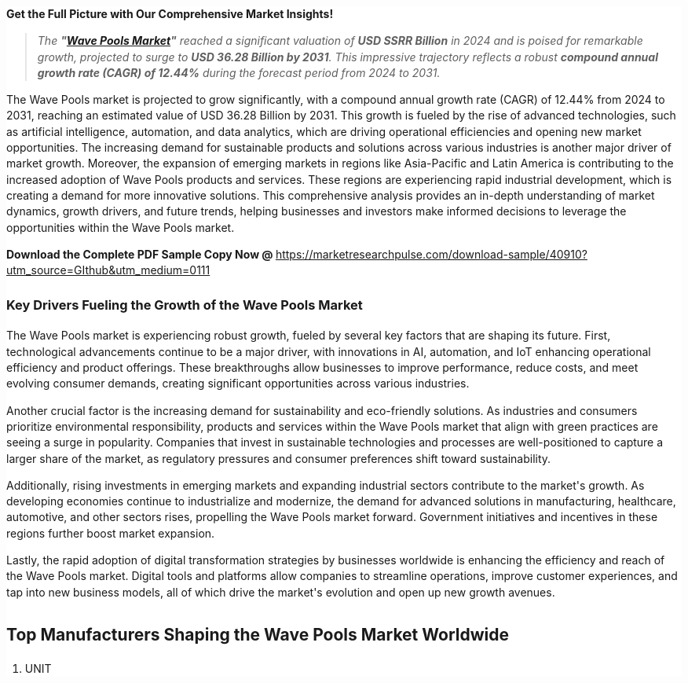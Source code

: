 <p><strong>Get the Full Picture with Our Comprehensive Market Insights!</strong></p><blockquote><p><em>The <strong>"<a href="https://marketresearchpulse.com/download-sample/40910?utm_source=GIthub&amp;utm_medium=0111">Wave Pools Market</a>"</strong> reached a significant valuation of <strong>USD SSRR Billion</strong> in 2024 and is poised for remarkable growth, projected to surge to <strong>USD 36.28 Billion by 2031</strong>. This impressive trajectory reflects a robust <strong>compound annual growth rate (CAGR) of 12.44%</strong> during the forecast period from 2024 to 2031.</em></p></blockquote><p>The Wave Pools market is projected to grow significantly, with a compound annual growth rate (CAGR) of 12.44% from 2024 to 2031, reaching an estimated value of USD 36.28 Billion by 2031. This growth is fueled by the rise of advanced technologies, such as artificial intelligence, automation, and data analytics, which are driving operational efficiencies and opening new market opportunities. The increasing demand for sustainable products and solutions across various industries is another major driver of market growth. Moreover, the expansion of emerging markets in regions like Asia-Pacific and Latin America is contributing to the increased adoption of Wave Pools products and services. These regions are experiencing rapid industrial development, which is creating a demand for more innovative solutions. This comprehensive analysis provides an in-depth understanding of market dynamics, growth drivers, and future trends, helping businesses and investors make informed decisions to leverage the opportunities within the Wave Pools market.</p><p><strong>Download the Complete PDF Sample Copy Now @ </strong><a href="https://marketresearchpulse.com/download-sample/40910?utm_source=GIthub&amp;utm_medium=0111">https://marketresearchpulse.com/download-sample/40910?utm_source=GIthub&amp;utm_medium=0111</a></p><h3>Key Drivers Fueling the Growth of the Wave Pools Market</h3><p>The Wave Pools market is experiencing robust growth, fueled by several key factors that are shaping its future. First, technological advancements continue to be a major driver, with innovations in AI, automation, and IoT enhancing operational efficiency and product offerings. These breakthroughs allow businesses to improve performance, reduce costs, and meet evolving consumer demands, creating significant opportunities across various industries.</p><p>Another crucial factor is the increasing demand for sustainability and eco-friendly solutions. As industries and consumers prioritize environmental responsibility, products and services within the Wave Pools market that align with green practices are seeing a surge in popularity. Companies that invest in sustainable technologies and processes are well-positioned to capture a larger share of the market, as regulatory pressures and consumer preferences shift toward sustainability.</p><p>Additionally, rising investments in emerging markets and expanding industrial sectors contribute to the market's growth. As developing economies continue to industrialize and modernize, the demand for advanced solutions in manufacturing, healthcare, automotive, and other sectors rises, propelling the Wave Pools market forward. Government initiatives and incentives in these regions further boost market expansion.</p><p>Lastly, the rapid adoption of digital transformation strategies by businesses worldwide is enhancing the efficiency and reach of the Wave Pools market. Digital tools and platforms allow companies to streamline operations, improve customer experiences, and tap into new business models, all of which drive the market's evolution and open up new growth avenues.</p><h2>Top Manufacturers Shaping the Wave Pools Market Worldwide</h2><ol><li>UNIT